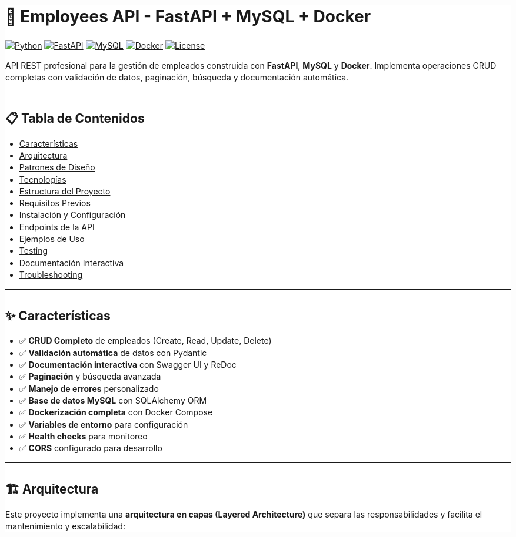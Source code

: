 # 🚀 Employees API - FastAPI + MySQL + Docker

[![Python](https://img.shields.io/badge/Python-3.9+-blue.svg)](https://www.python.org/)
[![FastAPI](https://img.shields.io/badge/FastAPI-0.115.0-009688.svg)](https://fastapi.tiangolo.com/)
[![MySQL](https://img.shields.io/badge/MySQL-8.0-4479A1.svg)](https://www.mysql.com/)
[![Docker](https://img.shields.io/badge/Docker-Compose-2496ED.svg)](https://www.docker.com/)
[![License](https://img.shields.io/badge/License-MIT-green.svg)](LICENSE)

API REST profesional para la gestión de empleados construida con **FastAPI**, **MySQL** y **Docker**. Implementa operaciones CRUD completas con validación de datos, paginación, búsqueda y documentación automática.

---

## 📋 Tabla de Contenidos

- [Características](#-características)
- [Arquitectura](#-arquitectura)
- [Patrones de Diseño](#-patrones-de-diseño)
- [Tecnologías](#️-tecnologías)
- [Estructura del Proyecto](#-estructura-del-proyecto)
- [Requisitos Previos](#-requisitos-previos)
- [Instalación y Configuración](#️-instalación-y-configuración)
- [Endpoints de la API](#-endpoints-de-la-api)
- [Ejemplos de Uso](#-ejemplos-de-uso)
- [Testing](#-testing)
- [Documentación Interactiva](#-documentación-interactiva)
- [Troubleshooting](#-troubleshooting)

---

## ✨ Características

- ✅ **CRUD Completo** de empleados (Create, Read, Update, Delete)
- ✅ **Validación automática** de datos con Pydantic
- ✅ **Documentación interactiva** con Swagger UI y ReDoc
- ✅ **Paginación** y búsqueda avanzada
- ✅ **Manejo de errores** personalizado
- ✅ **Base de datos MySQL** con SQLAlchemy ORM
- ✅ **Dockerización completa** con Docker Compose
- ✅ **Variables de entorno** para configuración
- ✅ **Health checks** para monitoreo
- ✅ **CORS** configurado para desarrollo

---

## 🏗️ Arquitectura

Este proyecto implementa una **arquitectura en capas (Layered Architecture)** que separa las responsabilidades y facilita el mantenimiento y escalabilidad:
